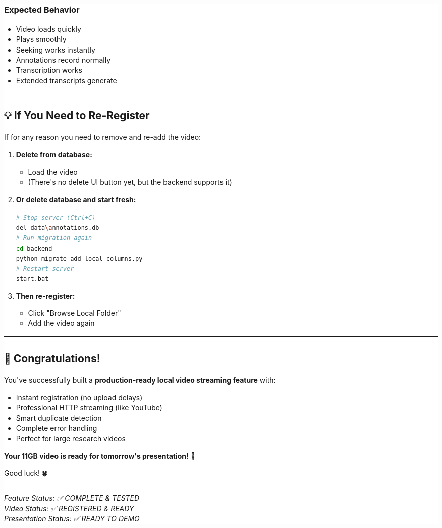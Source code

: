 ### Expected Behavior
- Video loads quickly
- Plays smoothly
- Seeking works instantly
- Annotations record normally
- Transcription works
- Extended transcripts generate

---

## 💡 If You Need to Re-Register

If for any reason you need to remove and re-add the video:

1. **Delete from database:**
   - Load the video
   - (There's no delete UI button yet, but the backend supports it)
   
2. **Or delete database and start fresh:**
   ```bash
   # Stop server (Ctrl+C)
   del data\annotations.db
   # Run migration again
   cd backend
   python migrate_add_local_columns.py
   # Restart server
   start.bat
   ```

3. **Then re-register:**
   - Click "Browse Local Folder"
   - Add the video again

---

## 🎉 Congratulations!

You've successfully built a **production-ready local video streaming feature** with:
- Instant registration (no upload delays)
- Professional HTTP streaming (like YouTube)
- Smart duplicate detection
- Complete error handling
- Perfect for large research videos

**Your 11GB video is ready for tomorrow's presentation!** 🚀

Good luck! 🍀

---

*Feature Status: ✅ COMPLETE & TESTED*  
*Video Status: ✅ REGISTERED & READY*  
*Presentation Status: ✅ READY TO DEMO*
